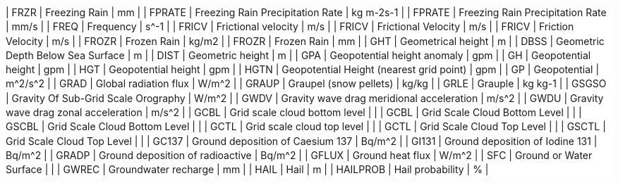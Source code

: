 | FRZR | Freezing Rain | mm |
| FPRATE | Freezing Rain Precipitation Rate | kg m-2s-1 |
| FPRATE | Freezing Rain Precipitation Rate | mm/s |
| FREQ | Frequency | s^-1 |
| FRICV | Frictional velocity | m/s |
| FRICV | Frictional Velocity | m/s |
| FRICV | Friction Velocity | m/s |
| FROZR | Frozen Rain | kg/m2 |
| FROZR | Frozen Rain | mm |
| GHT | Geometrical height | m |
| DBSS | Geometric Depth Below Sea Surface | m |
| DIST | Geometric height | m |
| GPA | Geopotential height anomaly | gpm |
| GH | Geopotential height | gpm |
| HGT | Geopotential height | gpm |
| HGTN | Geopotential Height (nearest grid point) | gpm |
| GP | Geopotential | m^2/s^2 |
| GRAD | Global radiation flux | W/m^2 |
| GRAUP | Graupel (snow pellets) | kg/kg |
| GRLE | Grauple | kg kg-1 |
| GSGSO | Gravity Of Sub-Grid Scale Orography | W/m^2 |
| GWDV | Gravity wave drag meridional acceleration | m/s^2 |
| GWDU | Gravity wave drag zonal acceleration | m/s^2 |
| GCBL | Grid scale cloud bottom level |  |
| GCBL | Grid Scale Cloud Bottom Level |  |
| GSCBL | Grid Scale Cloud Bottom Level |  |
| GCTL | Grid scale cloud top level |  |
| GCTL | Grid Scale Cloud Top Level |  |
| GSCTL | Grid Scale Cloud Top Level |  |
| GC137 | Ground deposition of Caesium 137 | Bq/m^2 |
| GI131 | Ground deposition of Iodine 131 | Bq/m^2 |
| GRADP | Ground deposition of radioactive | Bq/m^2 |
| GFLUX | Ground heat flux | W/m^2 |
| SFC | Ground or Water Surface |  |
| GWREC | Groundwater recharge | mm |
| HAIL | Hail | m |
| HAILPROB | Hail probability | % |